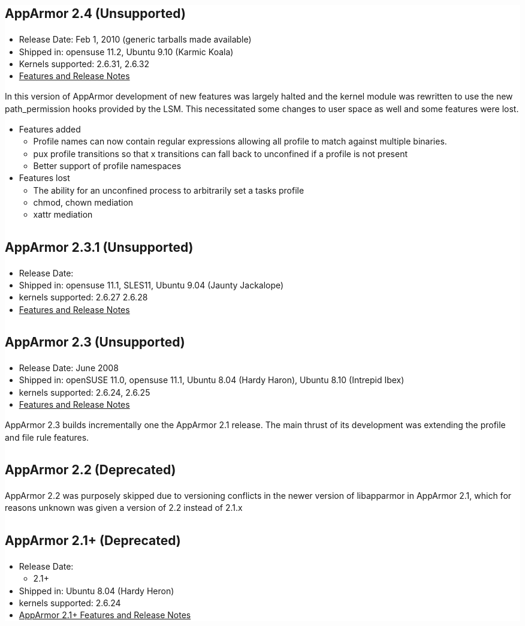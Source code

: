 AppArmor 2.4 (Unsupported)
------------

-   Release Date: Feb 1, 2010 (generic tarballs made available)
-   Shipped in: opensuse 11.2, Ubuntu 9.10 (Karmic Koala)
-   Kernels supported: 2.6.31, 2.6.32
-   [Features and Release Notes](Release_Notes_2.4)

In this version of AppArmor development of new features was largely halted and the kernel module was rewritten to use the new path\_permission hooks provided by the LSM. This necessitated some changes to user space as well and some features were lost.

-   Features added
    -   Profile names can now contain regular expressions allowing all profile to match against multiple binaries.
    -   pux profile transitions so that x transitions can fall back to unconfined if a profile is not present
    -   Better support of profile namespaces
-   Features lost
    -   The ability for an unconfined process to arbitrarily set a tasks profile
    -   chmod, chown mediation
    -   xattr mediation

AppArmor 2.3.1 (Unsupported)
--------------

-   Release Date:
-   Shipped in: opensuse 11.1, SLES11, Ubuntu 9.04 (Jaunty Jackalope)
-   kernels supported: 2.6.27 2.6.28
-   [Features and Release Notes](Release_Notes_2.3.1)

AppArmor 2.3 (Unsupported)
------------

-   Release Date: June 2008
-   Shipped in: openSUSE 11.0, opensuse 11.1, Ubuntu 8.04 (Hardy Haron), Ubuntu 8.10 (Intrepid Ibex)
-   kernels supported: 2.6.24, 2.6.25
-   [Features and Release Notes](https://web.archive.org/web/20091214065721/http://developer.novell.com/wiki/index.php/Apparmor_2_3)

AppArmor 2.3 builds incrementally one the AppArmor 2.1 release. The main thrust of its development was extending the profile and file rule features.

AppArmor 2.2 (Deprecated)
------------

AppArmor 2.2 was purposely skipped due to versioning conflicts in
the newer version of libapparmor in AppArmor 2.1, which for reasons
unknown was given a version of 2.2 instead of 2.1.x

AppArmor 2.1+ (Deprecated)
--------------------------

-   Release Date:
    -   2.1+
-   Shipped in: Ubuntu 8.04 (Hardy Heron)
-   kernels supported: 2.6.24
-   [AppArmor 2.1+ Features and Release Notes](http://developer.novell.com/wiki/index.php/Apparmor/Ubuntu8.04)
